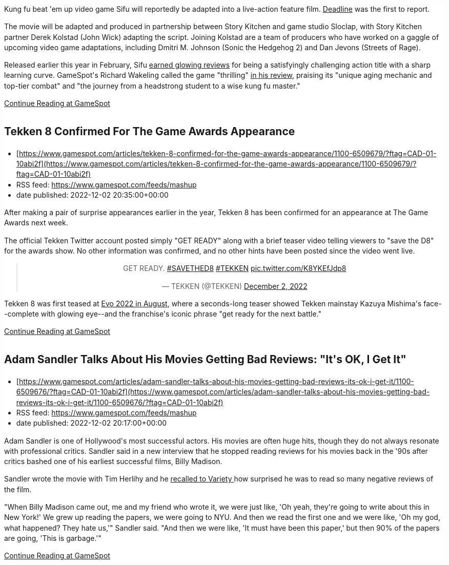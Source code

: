 <p dir="ltr">Kung fu beat 'em up video game Sifu will reportedly be adapted into a live-action feature film. <a href="https://deadline.com/2022/12/story-kitchen-sloclap-sifu-1235187397/">Deadline</a> was the first to report.</p><p dir="ltr">The movie will be adapted and produced in partnership between Story Kitchen and game studio Sloclap, with Story Kitchen partner Derek Kolstad (John Wick) adapting the script. Joining Kolstad are a team of producers who have worked on a gaggle of upcoming video game adaptations, including Dmitri M. Johnson (Sonic the Hedgehog 2) and Dan Jevons (Streets of Rage).</p><p dir="ltr">Released earlier this year in February, Sifu <a href="https://www.gamespot.com/articles/review-roundup-for-sifu-heres-what-the-critics-think-of-the-ps5-and-pc-game/1100-6500392/">earned glowing reviews</a> for being a satisfyingly challenging action title with a sharp learning curve. GameSpot's Richard Wakeling called the game "thrilling" <a href="https://www.gamespot.com/reviews/sifu-review-i-know-kung-fu/1900-6417823/">in his review</a>, praising its "unique aging mechanic and top-tier combat" and "the journey from a headstrong student to a wise kung fu master."</p><a href="https://www.gamespot.com/articles/sifu-getting-live-action-adaptation-from-john-wicks-derek-kolstad-report/1100-6509678/?ftag=CAD-01-10abi2f/">Continue Reading at GameSpot</a>

## Tekken 8 Confirmed For The Game Awards Appearance
 - [https://www.gamespot.com/articles/tekken-8-confirmed-for-the-game-awards-appearance/1100-6509679/?ftag=CAD-01-10abi2f](https://www.gamespot.com/articles/tekken-8-confirmed-for-the-game-awards-appearance/1100-6509679/?ftag=CAD-01-10abi2f)
 - RSS feed: https://www.gamespot.com/feeds/mashup
 - date published: 2022-12-02 20:35:00+00:00

<p dir="ltr">After making a pair of surprise appearances earlier in the year, Tekken 8 has been confirmed for an appearance at The Game Awards next week.</p><p dir="ltr">The official Tekken Twitter account posted simply "GET READY" along with a brief teaser video telling viewers to "save the D8" for the awards show. No other information was confirmed, and no other hints have been posted since the video went live.</p><div><blockquote align="center" class="twitter-tweet"><p dir="ltr">GET READY. <a href="https://twitter.com/hashtag/SAVETHED8?src=hash&amp;ref_src=twsrc^tfw">#SAVETHED8</a> <a href="https://twitter.com/hashtag/TEKKEN?src=hash&amp;ref_src=twsrc^tfw">#TEKKEN</a> <a href="https://t.co/K8YKEfJdp8">pic.twitter.com/K8YKEfJdp8</a></p>  — TEKKEN (@TEKKEN) <a href="https://twitter.com/TEKKEN/status/1598739581381349394?ref_src=twsrc^tfw">December 2, 2022</a></blockquote>              </div><p dir="ltr">Tekken 8 was first teased at <a href="https://www.gamespot.com/articles/new-tekken-game-seemingly-teased-at-evo-2022/1100-6506223/">Evo 2022 in August</a>, where a seconds-long teaser showed Tekken mainstay Kazuya Mishima's face--complete with glowing eye--and the franchise's iconic phrase "get ready for the next battle."</p><a href="https://www.gamespot.com/articles/tekken-8-confirmed-for-the-game-awards-appearance/1100-6509679/?ftag=CAD-01-10abi2f/">Continue Reading at GameSpot</a>

## Adam Sandler Talks About His Movies Getting Bad Reviews: "It's OK, I Get It"
 - [https://www.gamespot.com/articles/adam-sandler-talks-about-his-movies-getting-bad-reviews-its-ok-i-get-it/1100-6509676/?ftag=CAD-01-10abi2f](https://www.gamespot.com/articles/adam-sandler-talks-about-his-movies-getting-bad-reviews-its-ok-i-get-it/1100-6509676/?ftag=CAD-01-10abi2f)
 - RSS feed: https://www.gamespot.com/feeds/mashup
 - date published: 2022-12-02 20:17:00+00:00

<p>Adam Sandler is one of Hollywood's most successful actors. His movies are often huge hits, though they do not always resonate with professional critics. Sandler said in a new interview that he stopped reading reviews for his movies back in the '90s after critics bashed one of his earliest successful films, Billy Madison.</p><p>Sandler wrote the movie with Tim Herlihy and he <a href="https://variety.com/2022/film/news/adam-sandler-stopped-reading-reviews-critics-hated-billy-madison-1235448340/">recalled to Variety </a>how surprised he was to read so many negative reviews of the film.</p><p>"When Billy Madison came out, me and my friend who wrote it, we were just like, 'Oh yeah, they're going to write about this in New York!' We grew up reading the papers, we were going to NYU. And then we read the first one and we were like, 'Oh my god, what happened? They hate us,'" Sandler said. "And then we were like, 'It must have been this paper,' but then 90% of the papers are going, 'This is garbage.'"</p><a href="https://www.gamespot.com/articles/adam-sandler-talks-about-his-movies-getting-bad-reviews-its-ok-i-get-it/1100-6509676/?ftag=CAD-01-10abi2f/">Continue Reading at GameSpot</a>
